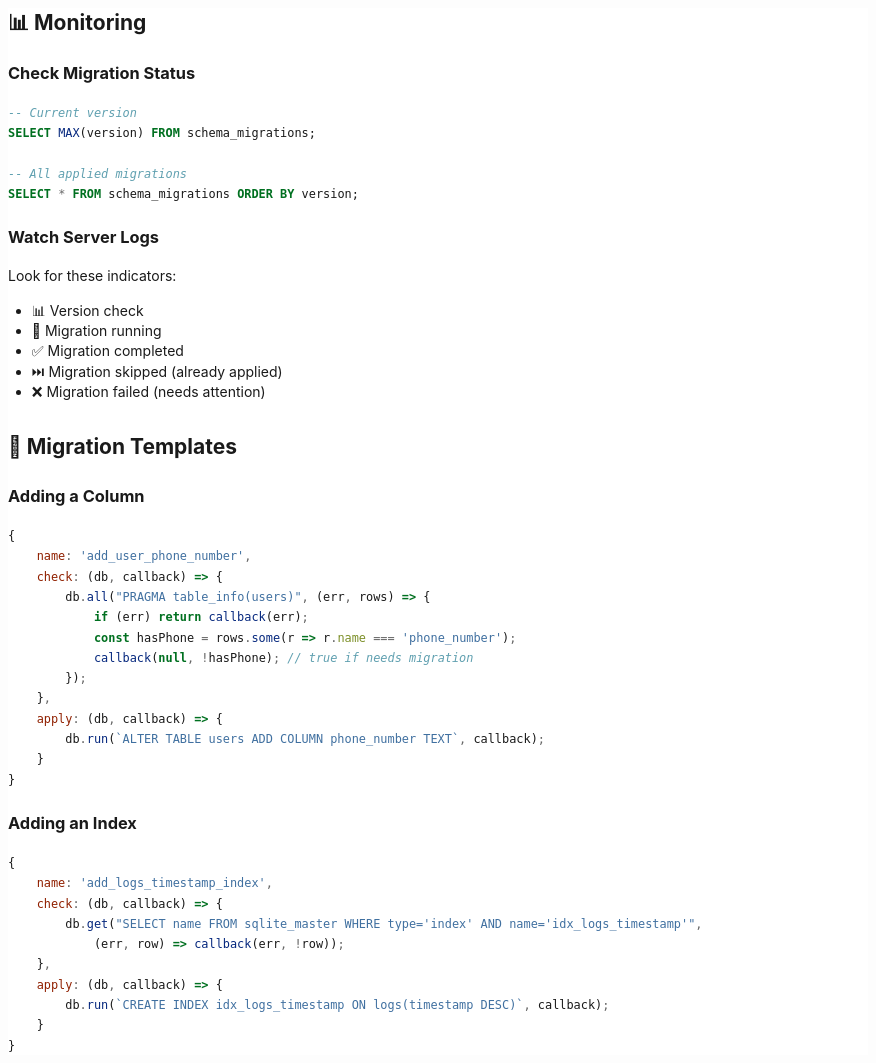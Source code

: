 ## 📊 Monitoring

### Check Migration Status
```sql
-- Current version
SELECT MAX(version) FROM schema_migrations;

-- All applied migrations
SELECT * FROM schema_migrations ORDER BY version;
```

### Watch Server Logs
Look for these indicators:
- 📊 Version check
- 🔄 Migration running
- ✅ Migration completed
- ⏭️ Migration skipped (already applied)
- ❌ Migration failed (needs attention)

## 🔧 Migration Templates

### Adding a Column
```javascript
{
    name: 'add_user_phone_number',
    check: (db, callback) => {
        db.all("PRAGMA table_info(users)", (err, rows) => {
            if (err) return callback(err);
            const hasPhone = rows.some(r => r.name === 'phone_number');
            callback(null, !hasPhone); // true if needs migration
        });
    },
    apply: (db, callback) => {
        db.run(`ALTER TABLE users ADD COLUMN phone_number TEXT`, callback);
    }
}
```

### Adding an Index
```javascript
{
    name: 'add_logs_timestamp_index',
    check: (db, callback) => {
        db.get("SELECT name FROM sqlite_master WHERE type='index' AND name='idx_logs_timestamp'",
            (err, row) => callback(err, !row));
    },
    apply: (db, callback) => {
        db.run(`CREATE INDEX idx_logs_timestamp ON logs(timestamp DESC)`, callback);
    }
}
```
